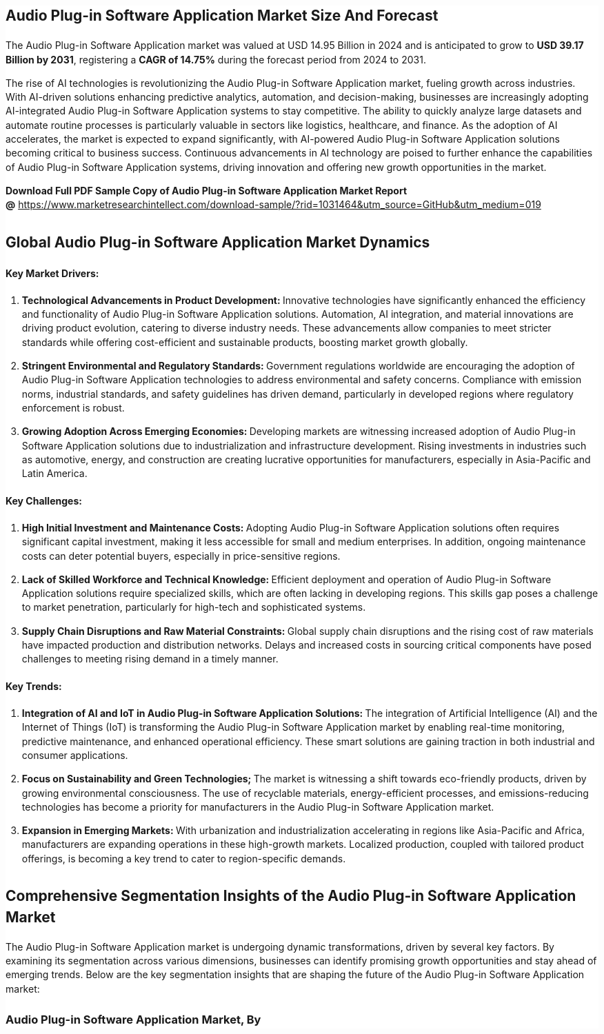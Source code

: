 <h2>Audio Plug-in Software Application Market Size And Forecast</h2><p>The Audio Plug-in Software Application market was valued at USD 14.95 Billion in 2024 and is anticipated to grow to <strong>USD 39.17 Billion by 2031</strong>, registering a <strong>CAGR of 14.75%</strong> during the forecast period from 2024 to 2031.</p><p>The rise of AI technologies is revolutionizing the Audio Plug-in Software Application market, fueling growth across industries. With AI-driven solutions enhancing predictive analytics, automation, and decision-making, businesses are increasingly adopting AI-integrated Audio Plug-in Software Application systems to stay competitive. The ability to quickly analyze large datasets and automate routine processes is particularly valuable in sectors like logistics, healthcare, and finance. As the adoption of AI accelerates, the market is expected to expand significantly, with AI-powered Audio Plug-in Software Application solutions becoming critical to business success. Continuous advancements in AI technology are poised to further enhance the capabilities of Audio Plug-in Software Application systems, driving innovation and offering new growth opportunities in the market.</p><p><strong>Download Full PDF Sample Copy of Audio Plug-in Software Application Market Report @</strong>&nbsp;<a href="https://www.marketresearchintellect.com/download-sample/?rid=1031464&amp;utm_source=GitHub&amp;utm_medium=019">https://www.marketresearchintellect.com/download-sample/?rid=1031464&amp;utm_source=GitHub&amp;utm_medium=019</a></p><h2>Global Audio Plug-in Software Application Market Dynamics</h2><h4><strong>Key Market Drivers:</strong></h4><ol><li><p><strong>Technological Advancements in Product Development:&nbsp;</strong>Innovative technologies have significantly enhanced the efficiency and functionality of Audio Plug-in Software Application solutions. Automation, AI integration, and material innovations are driving product evolution, catering to diverse industry needs. These advancements allow companies to meet stricter standards while offering cost-efficient and sustainable products, boosting market growth globally.</p></li><li><p><strong>Stringent Environmental and Regulatory Standards:&nbsp;</strong>Government regulations worldwide are encouraging the adoption of Audio Plug-in Software Application technologies to address environmental and safety concerns. Compliance with emission norms, industrial standards, and safety guidelines has driven demand, particularly in developed regions where regulatory enforcement is robust.</p></li><li><p><strong>Growing Adoption Across Emerging Economies:&nbsp;</strong>Developing markets are witnessing increased adoption of Audio Plug-in Software Application solutions due to industrialization and infrastructure development. Rising investments in industries such as automotive, energy, and construction are creating lucrative opportunities for manufacturers, especially in Asia-Pacific and Latin America.</p></li></ol><h4><strong>Key Challenges:</strong></h4><ol><li><p><strong>High Initial Investment and Maintenance Costs:&nbsp;</strong>Adopting Audio Plug-in Software Application solutions often requires significant capital investment, making it less accessible for small and medium enterprises. In addition, ongoing maintenance costs can deter potential buyers, especially in price-sensitive regions.</p></li><li><p><strong>Lack of Skilled Workforce and Technical Knowledge:&nbsp;</strong>Efficient deployment and operation of Audio Plug-in Software Application solutions require specialized skills, which are often lacking in developing regions. This skills gap poses a challenge to market penetration, particularly for high-tech and sophisticated systems.</p></li><li><p><strong>Supply Chain Disruptions and Raw Material Constraints:&nbsp;</strong>Global supply chain disruptions and the rising cost of raw materials have impacted production and distribution networks. Delays and increased costs in sourcing critical components have posed challenges to meeting rising demand in a timely manner.</p></li></ol><h4><strong>Key Trends:</strong></h4><ol><li><p><strong>Integration of AI and IoT in Audio Plug-in Software Application Solutions:&nbsp;</strong>The integration of Artificial Intelligence (AI) and the Internet of Things (IoT) is transforming the Audio Plug-in Software Application market by enabling real-time monitoring, predictive maintenance, and enhanced operational efficiency. These smart solutions are gaining traction in both industrial and consumer applications.</p></li><li><p><strong>Focus on Sustainability and Green Technologies;&nbsp;</strong>The market is witnessing a shift towards eco-friendly products, driven by growing environmental consciousness. The use of recyclable materials, energy-efficient processes, and emissions-reducing technologies has become a priority for manufacturers in the Audio Plug-in Software Application market.</p></li><li><p><strong>Expansion in Emerging Markets:&nbsp;</strong>With urbanization and industrialization accelerating in regions like Asia-Pacific and Africa, manufacturers are expanding operations in these high-growth markets. Localized production, coupled with tailored product offerings, is becoming a key trend to cater to region-specific demands.</p></li></ol><div class="article-main__content" data-test-id="publishing-text-block"><h2>Comprehensive Segmentation Insights of the Audio Plug-in Software Application Market</h2><p>The Audio Plug-in Software Application market is undergoing dynamic transformations, driven by several key factors. By examining its segmentation across various dimensions, businesses can identify promising growth opportunities and stay ahead of emerging trends. Below are the key segmentation insights that are shaping the future of the Audio Plug-in Software Application market:</p><h3><strong>Audio Plug-in Software Application Market, By